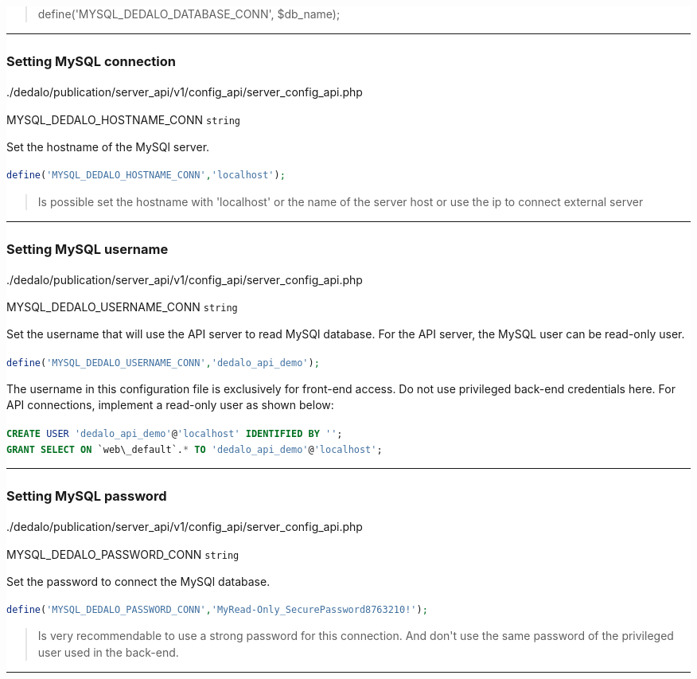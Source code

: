 > define('MYSQL_DEDALO_DATABASE_CONN', $db_name);
> ```

---

### Setting MySQL connection

./dedalo/publication/server_api/v1/config_api/server_config_api.php

MYSQL_DEDALO_HOSTNAME_CONN `string`

Set the hostname of the MySQl server.

```php
define('MYSQL_DEDALO_HOSTNAME_CONN','localhost');
```

> Is possible set the hostname with 'localhost' or the name of the server host or use the ip to connect external server

---

### Setting MySQL username

./dedalo/publication/server_api/v1/config_api/server_config_api.php

MYSQL_DEDALO_USERNAME_CONN `string`

Set the username that will use the API server to read MySQl database. For the API server, the MySQL user can be read-only user.

```php
define('MYSQL_DEDALO_USERNAME_CONN','dedalo_api_demo');
```

The username in this configuration file is exclusively for front-end access. Do not use privileged back-end credentials here. For API connections, implement a read-only user as shown below:

```sql
CREATE USER 'dedalo_api_demo'@'localhost' IDENTIFIED BY '';
GRANT SELECT ON `web\_default`.* TO 'dedalo_api_demo'@'localhost';
```

---

### Setting MySQL password

./dedalo/publication/server_api/v1/config_api/server_config_api.php

MYSQL_DEDALO_PASSWORD_CONN `string`

Set the password to connect the MySQl database.

```php
define('MYSQL_DEDALO_PASSWORD_CONN','MyRead-Only_SecurePassword8763210!');
```

> Is very recommendable to use a strong password for this connection. And don't use the same password of the privileged user used in the back-end.

---